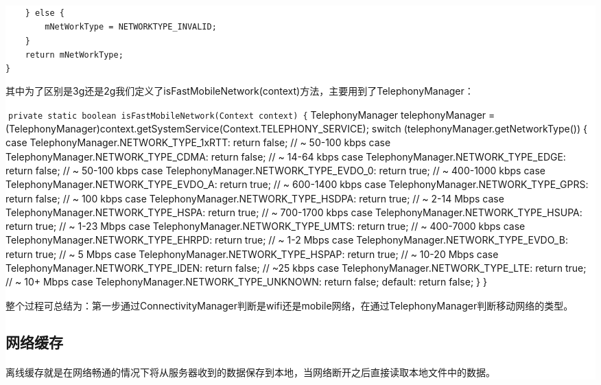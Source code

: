         } else {
            mNetWorkType = NETWORKTYPE_INVALID;
        }
        return mNetWorkType;
    }

其中为了区别是3g还是2g我们定义了isFastMobileNetwork(context)方法，主要用到了TelephonyManager：

﻿﻿﻿﻿    `private static boolean isFastMobileNetwork(Context context) {`
    TelephonyManager telephonyManager = (TelephonyManager)context.getSystemService(Context.TELEPHONY_SERVICE);
    switch (telephonyManager.getNetworkType()) {
    case TelephonyManager.NETWORK_TYPE_1xRTT:
    return false; // ~ 50-100 kbps
    case TelephonyManager.NETWORK_TYPE_CDMA:
    return false; // ~ 14-64 kbps
    case TelephonyManager.NETWORK_TYPE_EDGE:
    return false; // ~ 50-100 kbps
    case TelephonyManager.NETWORK_TYPE_EVDO_0:
    return true; // ~ 400-1000 kbps
    case TelephonyManager.NETWORK_TYPE_EVDO_A:
    return true; // ~ 600-1400 kbps
    case TelephonyManager.NETWORK_TYPE_GPRS:
    return false; // ~ 100 kbps
    case TelephonyManager.NETWORK_TYPE_HSDPA:
    return true; // ~ 2-14 Mbps
    case TelephonyManager.NETWORK_TYPE_HSPA:
    return true; // ~ 700-1700 kbps
    case TelephonyManager.NETWORK_TYPE_HSUPA:
    return true; // ~ 1-23 Mbps
    case TelephonyManager.NETWORK_TYPE_UMTS:
    return true; // ~ 400-7000 kbps
    case TelephonyManager.NETWORK_TYPE_EHRPD:
    return true; // ~ 1-2 Mbps
    case TelephonyManager.NETWORK_TYPE_EVDO_B:
    return true; // ~ 5 Mbps
    case TelephonyManager.NETWORK_TYPE_HSPAP:
    return true; // ~ 10-20 Mbps
    case TelephonyManager.NETWORK_TYPE_IDEN:
    return false; // ~25 kbps
    case TelephonyManager.NETWORK_TYPE_LTE:
    return true; // ~ 10+ Mbps
    case TelephonyManager.NETWORK_TYPE_UNKNOWN:
    return false;
    default:
    return false;
    }
    }

整个过程可总结为：第一步通过ConnectivityManager判断是wifi还是mobile网络，在通过TelephonyManager判断移动网络的类型。

## 网络缓存 ##
离线缓存就是在网络畅通的情况下将从服务器收到的数据保存到本地，当网络断开之后直接读取本地文件中的数据。
